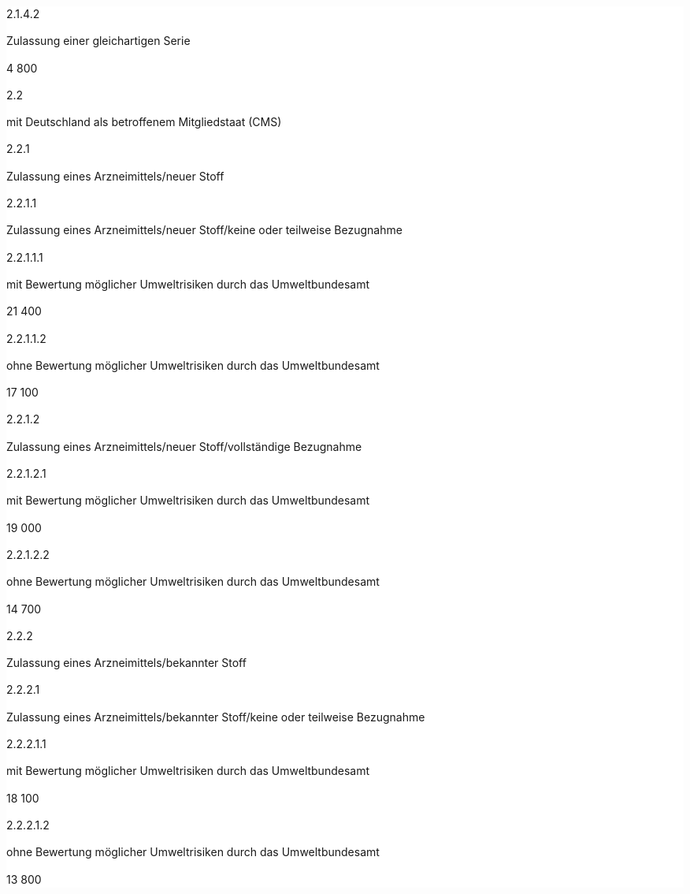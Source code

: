 2.1.4.2

Zulassung einer gleichartigen Serie

4 800

2.2

mit Deutschland als betroffenem Mitgliedstaat (CMS)

2.2.1

Zulassung eines Arzneimittels/neuer Stoff

2.2.1.1

Zulassung eines Arzneimittels/neuer Stoff/keine oder teilweise Bezugnahme

2.2.1.1.1

mit Bewertung möglicher Umweltrisiken durch das Umweltbundesamt

21 400

2.2.1.1.2

ohne Bewertung möglicher Umweltrisiken durch das Umweltbundesamt

17 100

2.2.1.2

Zulassung eines Arzneimittels/neuer Stoff/vollständige Bezugnahme

2.2.1.2.1

mit Bewertung möglicher Umweltrisiken durch das Umweltbundesamt

19 000

2.2.1.2.2

ohne Bewertung möglicher Umweltrisiken durch das Umweltbundesamt

14 700

2.2.2

Zulassung eines Arzneimittels/bekannter Stoff

2.2.2.1

Zulassung eines Arzneimittels/bekannter Stoff/keine oder teilweise Bezugnahme

2.2.2.1.1

mit Bewertung möglicher Umweltrisiken durch das Umweltbundesamt

18 100

2.2.2.1.2

ohne Bewertung möglicher Umweltrisiken durch das Umweltbundesamt

13 800
